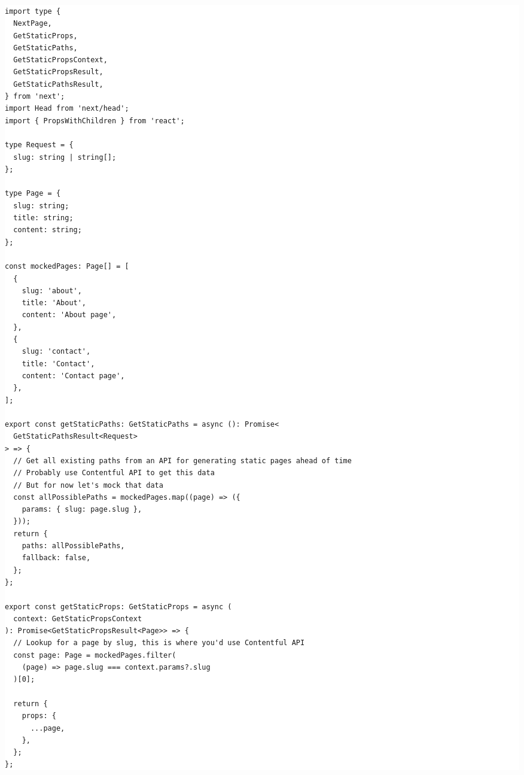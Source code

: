 ```tsx
import type {
  NextPage,
  GetStaticProps,
  GetStaticPaths,
  GetStaticPropsContext,
  GetStaticPropsResult,
  GetStaticPathsResult,
} from 'next';
import Head from 'next/head';
import { PropsWithChildren } from 'react';

type Request = {
  slug: string | string[];
};

type Page = {
  slug: string;
  title: string;
  content: string;
};

const mockedPages: Page[] = [
  {
    slug: 'about',
    title: 'About',
    content: 'About page',
  },
  {
    slug: 'contact',
    title: 'Contact',
    content: 'Contact page',
  },
];

export const getStaticPaths: GetStaticPaths = async (): Promise<
  GetStaticPathsResult<Request>
> => {
  // Get all existing paths from an API for generating static pages ahead of time
  // Probably use Contentful API to get this data
  // But for now let's mock that data
  const allPossiblePaths = mockedPages.map((page) => ({
    params: { slug: page.slug },
  }));
  return {
    paths: allPossiblePaths,
    fallback: false,
  };
};

export const getStaticProps: GetStaticProps = async (
  context: GetStaticPropsContext
): Promise<GetStaticPropsResult<Page>> => {
  // Lookup for a page by slug, this is where you'd use Contentful API
  const page: Page = mockedPages.filter(
    (page) => page.slug === context.params?.slug
  )[0];

  return {
    props: {
      ...page,
    },
  };
};
```
